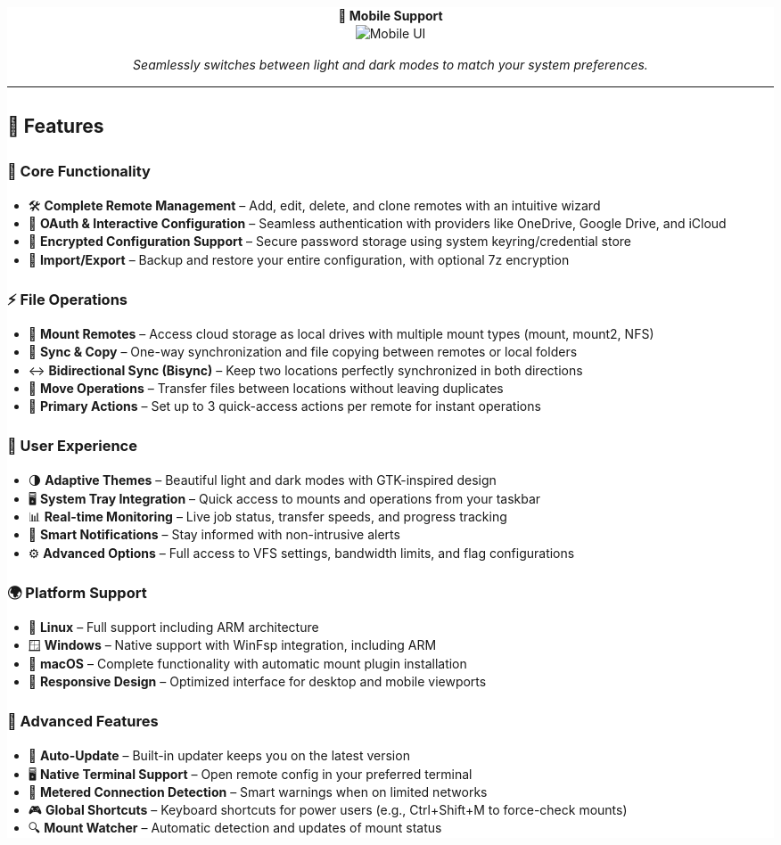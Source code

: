 <p align="center">
  <strong>📱 Mobile Support</strong><br/>
  <img src="assets/mobile-ui.png" alt="Mobile UI" width="250"/>
</p>

<p align="center">
  <em>Seamlessly switches between light and dark modes to match your system preferences.</em>
</p>

---

## 🚀 Features

### 🎯 Core Functionality

- 🛠 **Complete Remote Management** – Add, edit, delete, and clone remotes with an intuitive wizard
- 🔐 **OAuth & Interactive Configuration** – Seamless authentication with providers like OneDrive, Google Drive, and iCloud
- 🔑 **Encrypted Configuration Support** – Secure password storage using system keyring/credential store
- 💾 **Import/Export** – Backup and restore your entire configuration, with optional 7z encryption

### ⚡ File Operations

- 📁 **Mount Remotes** – Access cloud storage as local drives with multiple mount types (mount, mount2, NFS)
- 🔄 **Sync & Copy** – One-way synchronization and file copying between remotes or local folders
- ↔️ **Bidirectional Sync (Bisync)** – Keep two locations perfectly synchronized in both directions
- 🚚 **Move Operations** – Transfer files between locations without leaving duplicates
- 🎯 **Primary Actions** – Set up to 3 quick-access actions per remote for instant operations

### 🎨 User Experience

- 🌗 **Adaptive Themes** – Beautiful light and dark modes with GTK-inspired design
- 🖥 **System Tray Integration** – Quick access to mounts and operations from your taskbar
- 📊 **Real-time Monitoring** – Live job status, transfer speeds, and progress tracking
- 🔔 **Smart Notifications** – Stay informed with non-intrusive alerts
- ⚙️ **Advanced Options** – Full access to VFS settings, bandwidth limits, and flag configurations

### 🌍 Platform Support

- 🐧 **Linux** – Full support including ARM architecture
- 🪟 **Windows** – Native support with WinFsp integration, including ARM
- 🍎 **macOS** – Complete functionality with automatic mount plugin installation
- 📱 **Responsive Design** – Optimized interface for desktop and mobile viewports

### 🔧 Advanced Features

- 🔄 **Auto-Update** – Built-in updater keeps you on the latest version
- 🖥️ **Native Terminal Support** – Open remote config in your preferred terminal
- 📡 **Metered Connection Detection** – Smart warnings when on limited networks
- 🎮 **Global Shortcuts** – Keyboard shortcuts for power users (e.g., Ctrl+Shift+M to force-check mounts)
- 🔍 **Mount Watcher** – Automatic detection and updates of mount status
